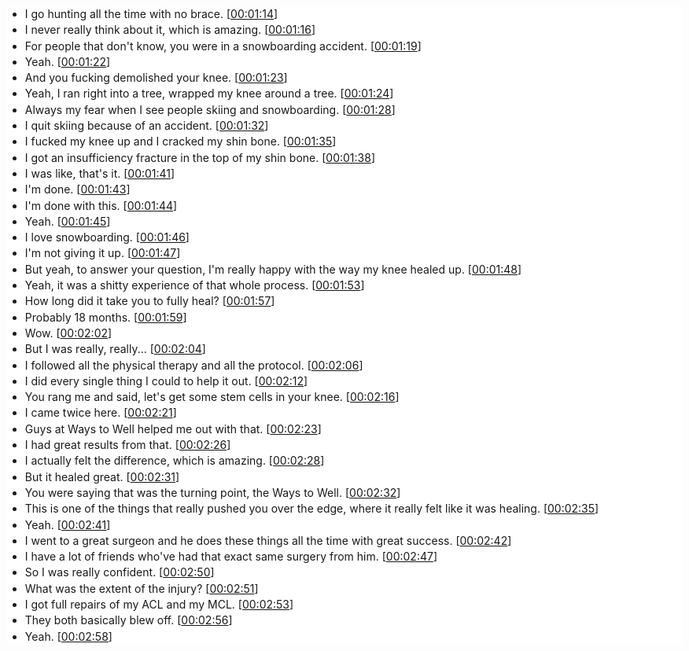 *  I go hunting all the time with no brace. [[00:01:14](https://www.youtube.com/watch?v=8NBu5PNyjhU&t=74.0s)]
*  I never really think about it, which is amazing. [[00:01:16](https://www.youtube.com/watch?v=8NBu5PNyjhU&t=76.0s)]
*  For people that don't know, you were in a snowboarding accident. [[00:01:19](https://www.youtube.com/watch?v=8NBu5PNyjhU&t=79.0s)]
*  Yeah. [[00:01:22](https://www.youtube.com/watch?v=8NBu5PNyjhU&t=82.0s)]
*  And you fucking demolished your knee. [[00:01:23](https://www.youtube.com/watch?v=8NBu5PNyjhU&t=83.0s)]
*  Yeah, I ran right into a tree, wrapped my knee around a tree. [[00:01:24](https://www.youtube.com/watch?v=8NBu5PNyjhU&t=84.0s)]
*  Always my fear when I see people skiing and snowboarding. [[00:01:28](https://www.youtube.com/watch?v=8NBu5PNyjhU&t=88.0s)]
*  I quit skiing because of an accident. [[00:01:32](https://www.youtube.com/watch?v=8NBu5PNyjhU&t=92.0s)]
*  I fucked my knee up and I cracked my shin bone. [[00:01:35](https://www.youtube.com/watch?v=8NBu5PNyjhU&t=95.0s)]
*  I got an insufficiency fracture in the top of my shin bone. [[00:01:38](https://www.youtube.com/watch?v=8NBu5PNyjhU&t=98.0s)]
*  I was like, that's it. [[00:01:41](https://www.youtube.com/watch?v=8NBu5PNyjhU&t=101.0s)]
*  I'm done. [[00:01:43](https://www.youtube.com/watch?v=8NBu5PNyjhU&t=103.0s)]
*  I'm done with this. [[00:01:44](https://www.youtube.com/watch?v=8NBu5PNyjhU&t=104.0s)]
*  Yeah. [[00:01:45](https://www.youtube.com/watch?v=8NBu5PNyjhU&t=105.0s)]
*  I love snowboarding. [[00:01:46](https://www.youtube.com/watch?v=8NBu5PNyjhU&t=106.0s)]
*  I'm not giving it up. [[00:01:47](https://www.youtube.com/watch?v=8NBu5PNyjhU&t=107.0s)]
*  But yeah, to answer your question, I'm really happy with the way my knee healed up. [[00:01:48](https://www.youtube.com/watch?v=8NBu5PNyjhU&t=108.0s)]
*  Yeah, it was a shitty experience of that whole process. [[00:01:53](https://www.youtube.com/watch?v=8NBu5PNyjhU&t=113.0s)]
*  How long did it take you to fully heal? [[00:01:57](https://www.youtube.com/watch?v=8NBu5PNyjhU&t=117.0s)]
*  Probably 18 months. [[00:01:59](https://www.youtube.com/watch?v=8NBu5PNyjhU&t=119.0s)]
*  Wow. [[00:02:02](https://www.youtube.com/watch?v=8NBu5PNyjhU&t=122.0s)]
*  But I was really, really... [[00:02:04](https://www.youtube.com/watch?v=8NBu5PNyjhU&t=124.0s)]
*  I followed all the physical therapy and all the protocol. [[00:02:06](https://www.youtube.com/watch?v=8NBu5PNyjhU&t=126.0s)]
*  I did every single thing I could to help it out. [[00:02:12](https://www.youtube.com/watch?v=8NBu5PNyjhU&t=132.0s)]
*  You rang me and said, let's get some stem cells in your knee. [[00:02:16](https://www.youtube.com/watch?v=8NBu5PNyjhU&t=136.0s)]
*  I came twice here. [[00:02:21](https://www.youtube.com/watch?v=8NBu5PNyjhU&t=141.0s)]
*  Guys at Ways to Well helped me out with that. [[00:02:23](https://www.youtube.com/watch?v=8NBu5PNyjhU&t=143.0s)]
*  I had great results from that. [[00:02:26](https://www.youtube.com/watch?v=8NBu5PNyjhU&t=146.0s)]
*  I actually felt the difference, which is amazing. [[00:02:28](https://www.youtube.com/watch?v=8NBu5PNyjhU&t=148.0s)]
*  But it healed great. [[00:02:31](https://www.youtube.com/watch?v=8NBu5PNyjhU&t=151.0s)]
*  You were saying that was the turning point, the Ways to Well. [[00:02:32](https://www.youtube.com/watch?v=8NBu5PNyjhU&t=152.0s)]
*  This is one of the things that really pushed you over the edge, where it really felt like it was healing. [[00:02:35](https://www.youtube.com/watch?v=8NBu5PNyjhU&t=155.0s)]
*  Yeah. [[00:02:41](https://www.youtube.com/watch?v=8NBu5PNyjhU&t=161.0s)]
*  I went to a great surgeon and he does these things all the time with great success. [[00:02:42](https://www.youtube.com/watch?v=8NBu5PNyjhU&t=162.0s)]
*  I have a lot of friends who've had that exact same surgery from him. [[00:02:47](https://www.youtube.com/watch?v=8NBu5PNyjhU&t=167.0s)]
*  So I was really confident. [[00:02:50](https://www.youtube.com/watch?v=8NBu5PNyjhU&t=170.0s)]
*  What was the extent of the injury? [[00:02:51](https://www.youtube.com/watch?v=8NBu5PNyjhU&t=171.0s)]
*  I got full repairs of my ACL and my MCL. [[00:02:53](https://www.youtube.com/watch?v=8NBu5PNyjhU&t=173.0s)]
*  They both basically blew off. [[00:02:56](https://www.youtube.com/watch?v=8NBu5PNyjhU&t=176.0s)]
*  Yeah. [[00:02:58](https://www.youtube.com/watch?v=8NBu5PNyjhU&t=178.0s)]